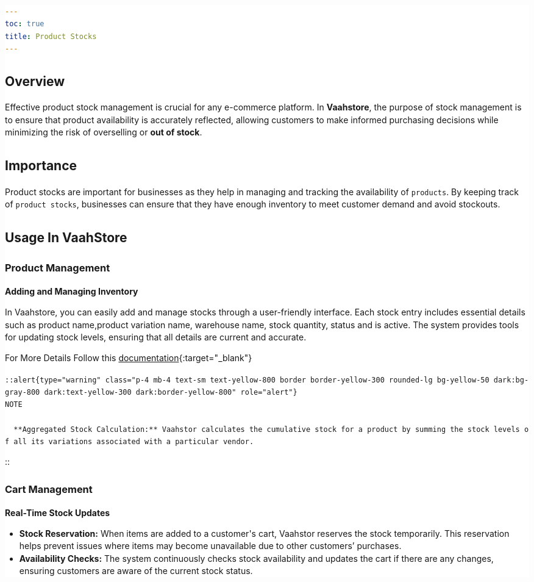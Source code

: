 ```yaml
---
toc: true
title: Product Stocks
---
```




## Overview
Effective product stock management is crucial for any e-commerce platform. In **Vaahstore**, the purpose of stock management is to ensure 
that product availability is accurately reflected, 
allowing customers to make informed purchasing decisions while minimizing the risk of overselling or **out of stock**.

## Importance

Product stocks are important for businesses as they help in managing and tracking the availability of
`products`. By keeping track of `product stocks`, businesses can ensure that they have enough inventory to
meet customer demand and avoid stockouts.

## Usage In VaahStore
### Product Management
**Adding and Managing Inventory**

In Vaahstore, you can easily add and manage stocks through a user-friendly interface. Each stock entry includes essential details such as product name,product variation name,
warehouse name, stock quantity, status and is active. The system provides tools for updating stock levels, ensuring that all details are current and accurate.
    
For More Details Follow this [documentation](../8.vaahstore/basics/4.product.md#products-table){:target="_blank"}

    ::alert{type="warning" class="p-4 mb-4 text-sm text-yellow-800 border border-yellow-300 rounded-lg bg-yellow-50 dark:bg-gray-800 dark:text-yellow-300 dark:border-yellow-800" role="alert"}
    NOTE

      **Aggregated Stock Calculation:** Vaahstor calculates the cumulative stock for a product by summing the stock levels of all its variations associated with a particular vendor.
::
### Cart Management

**Real-Time Stock Updates**
- **Stock Reservation:** When items are added to a customer's cart, Vaahstor reserves the stock temporarily. This reservation helps prevent issues where items may become unavailable due to other customers’ purchases. 
- **Availability Checks:** The system continuously checks stock availability and updates the cart if there are any changes, ensuring customers are aware of the current stock status.
